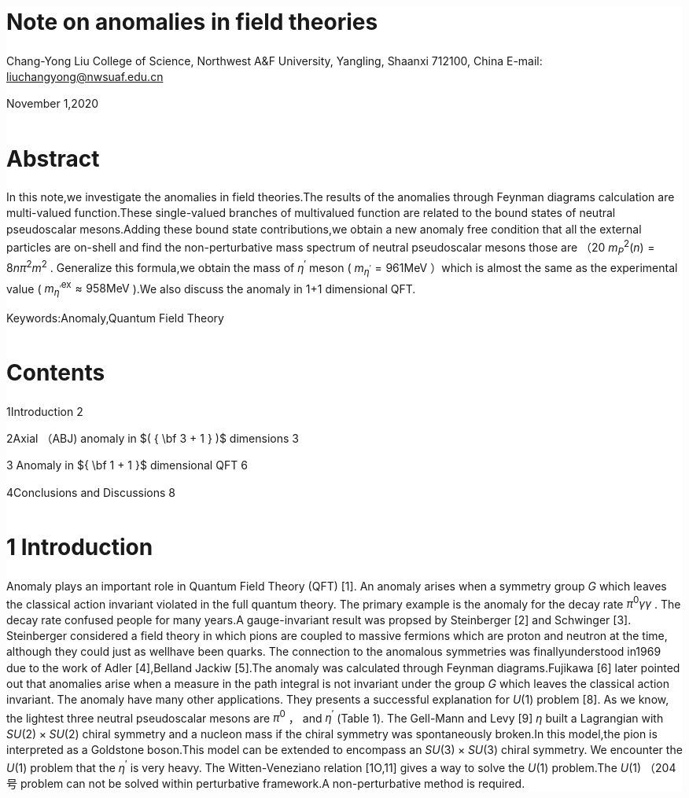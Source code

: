# Note on anomalies in field theories

Chang-Yong Liu College of Science, Northwest A&F University, Yangling, Shaanxi 712100, China E-mail: liuchangyong@nwsuaf.edu.cn

November 1,2020

# Abstract

In this note,we investigate the anomalies in field theories.The results of the anomalies through Feynman diagrams calculation are multi-valued function.These single-valued branches of multivalued function are related to the bound states of neutral pseudoscalar mesons.Adding these bound state contributions,we obtain a new anomaly free condition that all the external particles are on-shell and find the non-perturbative mass spectrum of neutral pseudoscalar mesons those are （20 $m _ { P } ^ { 2 } ( n ) = 8 n \pi ^ { 2 } m ^ { 2 }$ . Generalize this formula,we obtain the mass of $\eta ^ { \prime }$ meson ( $m _ { \eta ^ { \prime } } = 9 6 1 \mathrm { { M e V } }$ ）which is almost the same as the experimental value ( $m _ { \eta ^ { \prime } } ^ { \mathrm { e x } } \approx 9 5 8 \mathrm { M e V }$ ).We also discuss the anomaly in 1+1 dimensional QFT.

Keywords:Anomaly,Quantum Field Theory

# Contents

1Introduction 2

2Axial （ABJ) anomaly in $( { \bf 3 + 1 } )$ dimensions 3

3 Anomaly in ${ \bf 1 + 1 }$ dimensional QFT 6

4Conclusions and Discussions 8

# 1 Introduction

Anomaly plays an important role in Quantum Field Theory (QFT) [1]. An anomaly arises when a symmetry group $G$ which leaves the classical action invariant violated in the full quantum theory. The primary example is the anomaly for the decay rate $\pi ^ { 0 }  \gamma \gamma$ . The decay rate confused people for many years.A gauge-invariant result was propsed by Steinberger [2] and Schwinger [3]. Steinberger considered a field theory in which pions are coupled to massive fermions which are proton and neutron at the time, although they could just as wellhave been quarks. The connection to the anomalous symmetries was finallyunderstood in1969 due to the work of Adler [4],Belland Jackiw [5].The anomaly was calculated through Feynman diagrams.Fujikawa [6] later pointed out that anomalies arise when a measure in the path integral is not invariant under the group $G$ which leaves the classical action invariant. The anomaly have many other applications. They presents a successful explanation for $U ( 1 )$ problem [8]. As we know, the lightest three neutral pseudoscalar mesons are $\pi ^ { 0 }$ ， and $\eta ^ { \prime }$ (Table 1). The Gell-Mann and Levy [9] $\eta$ built a Lagrangian with $S U ( 2 ) \times S U ( 2 )$ chiral symmetry and a nucleon mass if the chiral symmetry was spontaneously broken.In this model,the pion is interpreted as a Goldstone boson.This model can be extended to encompass an $S U ( 3 ) \times S U ( 3 )$ chiral symmetry. We encounter the $U ( 1 )$ problem that the $\eta ^ { \prime }$ is very heavy. The Witten-Veneziano relation [1O,11] gives a way to solve the $U ( 1 )$ problem.The $U ( 1 )$ （204号 problem can not be solved within perturbative framework.A non-perturbative method is required.
